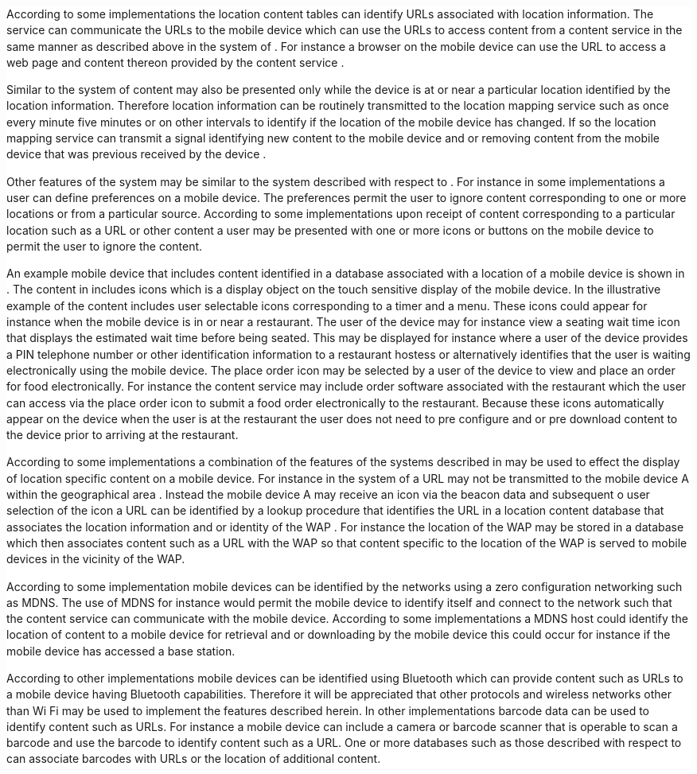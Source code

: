 According to some implementations the location content tables can identify URLs associated with location information. The service can communicate the URLs to the mobile device which can use the URLs to access content from a content service in the same manner as described above in the system of . For instance a browser on the mobile device can use the URL to access a web page and content thereon provided by the content service .

Similar to the system of content may also be presented only while the device is at or near a particular location identified by the location information. Therefore location information can be routinely transmitted to the location mapping service such as once every minute five minutes or on other intervals to identify if the location of the mobile device has changed. If so the location mapping service can transmit a signal identifying new content to the mobile device and or removing content from the mobile device that was previous received by the device .

Other features of the system may be similar to the system described with respect to . For instance in some implementations a user can define preferences on a mobile device. The preferences permit the user to ignore content corresponding to one or more locations or from a particular source. According to some implementations upon receipt of content corresponding to a particular location such as a URL or other content a user may be presented with one or more icons or buttons on the mobile device to permit the user to ignore the content.

An example mobile device that includes content identified in a database associated with a location of a mobile device is shown in . The content in includes icons which is a display object on the touch sensitive display of the mobile device. In the illustrative example of the content includes user selectable icons corresponding to a timer and a menu. These icons could appear for instance when the mobile device is in or near a restaurant. The user of the device may for instance view a seating wait time icon that displays the estimated wait time before being seated. This may be displayed for instance where a user of the device provides a PIN telephone number or other identification information to a restaurant hostess or alternatively identifies that the user is waiting electronically using the mobile device. The place order icon may be selected by a user of the device to view and place an order for food electronically. For instance the content service may include order software associated with the restaurant which the user can access via the place order icon to submit a food order electronically to the restaurant. Because these icons automatically appear on the device when the user is at the restaurant the user does not need to pre configure and or pre download content to the device prior to arriving at the restaurant.

According to some implementations a combination of the features of the systems described in may be used to effect the display of location specific content on a mobile device. For instance in the system of a URL may not be transmitted to the mobile device A within the geographical area . Instead the mobile device A may receive an icon via the beacon data and subsequent o user selection of the icon a URL can be identified by a lookup procedure that identifies the URL in a location content database that associates the location information and or identity of the WAP . For instance the location of the WAP may be stored in a database which then associates content such as a URL with the WAP so that content specific to the location of the WAP is served to mobile devices in the vicinity of the WAP.

According to some implementation mobile devices can be identified by the networks using a zero configuration networking such as MDNS. The use of MDNS for instance would permit the mobile device to identify itself and connect to the network such that the content service can communicate with the mobile device. According to some implementations a MDNS host could identify the location of content to a mobile device for retrieval and or downloading by the mobile device this could occur for instance if the mobile device has accessed a base station.

According to other implementations mobile devices can be identified using Bluetooth which can provide content such as URLs to a mobile device having Bluetooth capabilities. Therefore it will be appreciated that other protocols and wireless networks other than Wi Fi may be used to implement the features described herein. In other implementations barcode data can be used to identify content such as URLs. For instance a mobile device can include a camera or barcode scanner that is operable to scan a barcode and use the barcode to identify content such as a URL. One or more databases such as those described with respect to can associate barcodes with URLs or the location of additional content.
